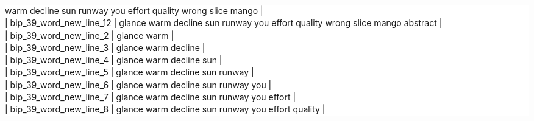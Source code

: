 warm
decline
sun
runway
you
effort
quality
wrong
slice
mango |  
| bip_39_word_new_line_12 | glance
warm
decline
sun
runway
you
effort
quality
wrong
slice
mango
abstract |  
| bip_39_word_new_line_2 | glance
warm |  
| bip_39_word_new_line_3 | glance
warm
decline |  
| bip_39_word_new_line_4 | glance
warm
decline
sun |  
| bip_39_word_new_line_5 | glance
warm
decline
sun
runway |  
| bip_39_word_new_line_6 | glance
warm
decline
sun
runway
you |  
| bip_39_word_new_line_7 | glance
warm
decline
sun
runway
you
effort |  
| bip_39_word_new_line_8 | glance
warm
decline
sun
runway
you
effort
quality |  